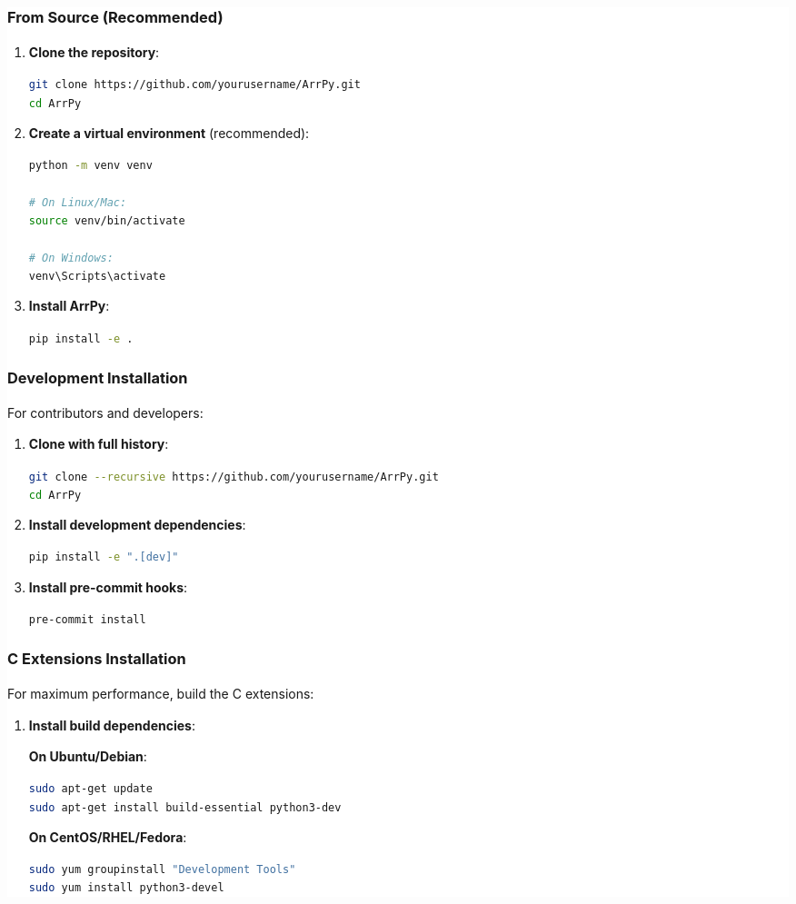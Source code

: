 ### From Source (Recommended)

1. **Clone the repository**:
   ```bash
   git clone https://github.com/yourusername/ArrPy.git
   cd ArrPy
   ```

2. **Create a virtual environment** (recommended):
   ```bash
   python -m venv venv
   
   # On Linux/Mac:
   source venv/bin/activate
   
   # On Windows:
   venv\Scripts\activate
   ```

3. **Install ArrPy**:
   ```bash
   pip install -e .
   ```

### Development Installation

For contributors and developers:

1. **Clone with full history**:
   ```bash
   git clone --recursive https://github.com/yourusername/ArrPy.git
   cd ArrPy
   ```

2. **Install development dependencies**:
   ```bash
   pip install -e ".[dev]"
   ```

3. **Install pre-commit hooks**:
   ```bash
   pre-commit install
   ```

### C Extensions Installation

For maximum performance, build the C extensions:

1. **Install build dependencies**:
   
   **On Ubuntu/Debian**:
   ```bash
   sudo apt-get update
   sudo apt-get install build-essential python3-dev
   ```
   
   **On CentOS/RHEL/Fedora**:
   ```bash
   sudo yum groupinstall "Development Tools"
   sudo yum install python3-devel
   ```
   